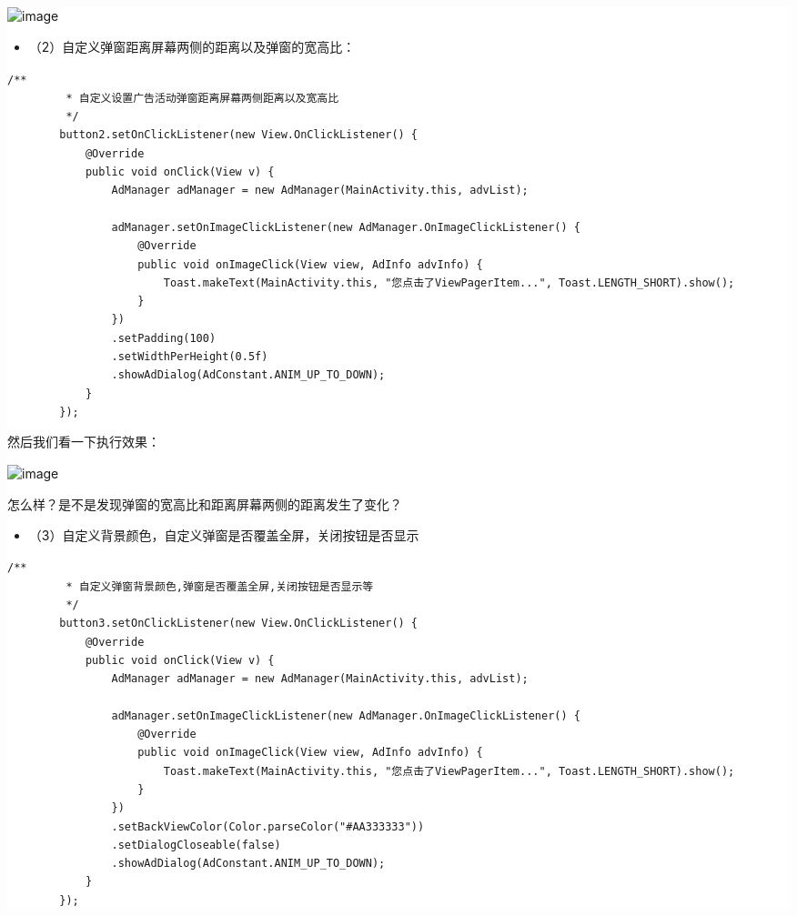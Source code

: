 ![image](https://github.com/yipianfengye/android-adDialog/blob/master/images/ezgif.com-video-to-gif2.gif)

- （2）自定义弹窗距离屏幕两侧的距离以及弹窗的宽高比：

```
/**
         * 自定义设置广告活动弹窗距离屏幕两侧距离以及宽高比
         */
        button2.setOnClickListener(new View.OnClickListener() {
            @Override
            public void onClick(View v) {
                AdManager adManager = new AdManager(MainActivity.this, advList);

                adManager.setOnImageClickListener(new AdManager.OnImageClickListener() {
                    @Override
                    public void onImageClick(View view, AdInfo advInfo) {
                        Toast.makeText(MainActivity.this, "您点击了ViewPagerItem...", Toast.LENGTH_SHORT).show();
                    }
                })
                .setPadding(100)
                .setWidthPerHeight(0.5f)
                .showAdDialog(AdConstant.ANIM_UP_TO_DOWN);
            }
        });
```

然后我们看一下执行效果：

![image](https://github.com/yipianfengye/android-adDialog/blob/master/images/ezgif.com-video-to-gif3.gif)

怎么样？是不是发现弹窗的宽高比和距离屏幕两侧的距离发生了变化？

- （3）自定义背景颜色，自定义弹窗是否覆盖全屏，关闭按钮是否显示

```
/**
         * 自定义弹窗背景颜色,弹窗是否覆盖全屏,关闭按钮是否显示等
         */
        button3.setOnClickListener(new View.OnClickListener() {
            @Override
            public void onClick(View v) {
                AdManager adManager = new AdManager(MainActivity.this, advList);

                adManager.setOnImageClickListener(new AdManager.OnImageClickListener() {
                    @Override
                    public void onImageClick(View view, AdInfo advInfo) {
                        Toast.makeText(MainActivity.this, "您点击了ViewPagerItem...", Toast.LENGTH_SHORT).show();
                    }
                })
                .setBackViewColor(Color.parseColor("#AA333333"))
                .setDialogCloseable(false)
                .showAdDialog(AdConstant.ANIM_UP_TO_DOWN);
            }
        });
```

